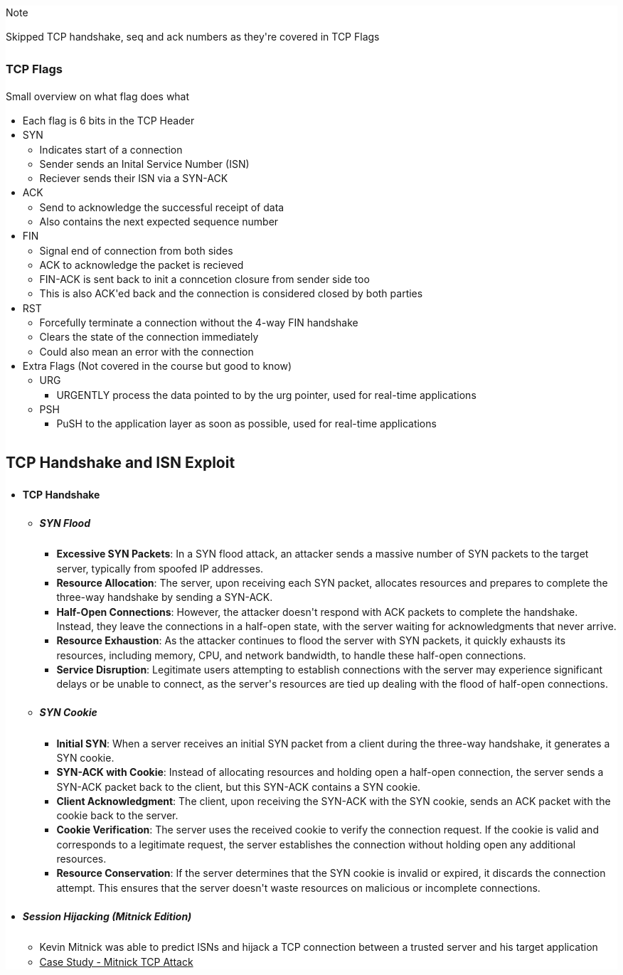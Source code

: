 > [!NOTE]
> Skipped TCP handshake, seq and ack numbers as they're covered in TCP Flags
### TCP Flags

Small overview on what flag does what

- Each flag is 6 bits in the TCP Header
- SYN
	- Indicates start of a connection
	- Sender sends an Inital Service Number (ISN)
	- Reciever sends their ISN via a SYN-ACK
- ACK
	- Send to acknowledge the successful receipt of data
	- Also contains the next expected sequence number
- FIN
	- Signal end of connection from both sides
	- ACK to acknowledge the packet is recieved
	- FIN-ACK is sent back to init a conncetion closure from sender side too
	- This is also ACK'ed back and the connection is considered closed by both parties
- RST
	- Forcefully terminate a connection without the 4-way FIN handshake
	- Clears the state of the connection immediately
	- Could also mean an error with the connection
- Extra Flags (Not covered in the course but good to know)
	- URG
		- URGENTLY process the data pointed to by the urg pointer, used for real-time applications
	- PSH
		- PuSH to the application layer as soon as possible, used for real-time applications
## TCP Handshake and ISN Exploit
- #### TCP Handshake
	- ##### SYN Flood
		- **Excessive SYN Packets**: In a SYN flood attack, an attacker sends a massive number of SYN packets to the target server, typically from spoofed IP addresses.
		- **Resource Allocation**: The server, upon receiving each SYN packet, allocates resources and prepares to complete the three-way handshake by sending a SYN-ACK.
		- **Half-Open Connections**: However, the attacker doesn't respond with ACK packets to complete the handshake. Instead, they leave the connections in a half-open state, with the server waiting for acknowledgments that never arrive.
		- **Resource Exhaustion**: As the attacker continues to flood the server with SYN packets, it quickly exhausts its resources, including memory, CPU, and network bandwidth, to handle these half-open connections.
		- **Service Disruption**: Legitimate users attempting to establish connections with the server may experience significant delays or be unable to connect, as the server's resources are tied up dealing with the flood of half-open connections.
	- ##### SYN Cookie
		- **Initial SYN**: When a server receives an initial SYN packet from a client during the three-way handshake, it generates a SYN cookie.
		- **SYN-ACK with Cookie**: Instead of allocating resources and holding open a half-open connection, the server sends a SYN-ACK packet back to the client, but this SYN-ACK contains a SYN cookie.
		- **Client Acknowledgment**: The client, upon receiving the SYN-ACK with the SYN cookie, sends an ACK packet with the cookie back to the server.
		- **Cookie Verification**: The server uses the received cookie to verify the connection request. If the cookie is valid and corresponds to a legitimate request, the server establishes the connection without holding open any additional resources.
		- **Resource Conservation**: If the server determines that the SYN cookie is invalid or expired, it discards the connection attempt. This ensures that the server doesn't waste resources on malicious or incomplete connections.
- ##### Session Hijacking (Mitnick Edition)
	- Kevin Mitnick was able to predict ISNs and hijack a TCP connection between a trusted server and his target application
	- [Case Study - Mitnick TCP Attack](/CySec-2/Case%20Studies/Case%20Study%20-%20Mitnick%20TCP%20Attack.md)
